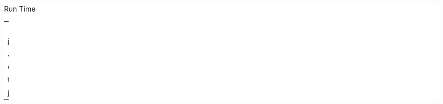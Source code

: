 Run Time

<table style="width: 1%">
  <tr>
    <th>Name</th>
    <th style="text-align: right">IPS</th>
    <th style="text-align: right">Average</th>
    <th style="text-align: right">Devitation</th>
    <th style="text-align: right">Median</th>
    <th style="text-align: right">99th&nbsp;%</th>
  </tr>

  <tr>
    <td style="white-space: nowrap">jiffy</td>
    <td style="white-space: nowrap; text-align: right">11.13 K</td>
    <td style="white-space: nowrap; text-align: right">89.81 &micro;s</td>
    <td style="white-space: nowrap; text-align: right">&plusmn;361.83%</td>
    <td style="white-space: nowrap; text-align: right">62.18 &micro;s</td>
    <td style="white-space: nowrap; text-align: right">124.60 &micro;s</td>
  </tr>

  <tr>
    <td style="white-space: nowrap">Jason</td>
    <td style="white-space: nowrap; text-align: right">4.62 K</td>
    <td style="white-space: nowrap; text-align: right">216.52 &micro;s</td>
    <td style="white-space: nowrap; text-align: right">&plusmn;289.12%</td>
    <td style="white-space: nowrap; text-align: right">91.70 &micro;s</td>
    <td style="white-space: nowrap; text-align: right">3534.56 &micro;s</td>
  </tr>

  <tr>
    <td style="white-space: nowrap">euneus</td>
    <td style="white-space: nowrap; text-align: right">3.92 K</td>
    <td style="white-space: nowrap; text-align: right">255.20 &micro;s</td>
    <td style="white-space: nowrap; text-align: right">&plusmn;262.72%</td>
    <td style="white-space: nowrap; text-align: right">114.06 &micro;s</td>
    <td style="white-space: nowrap; text-align: right">3540.53 &micro;s</td>
  </tr>

  <tr>
    <td style="white-space: nowrap">thoas</td>
    <td style="white-space: nowrap; text-align: right">3.74 K</td>
    <td style="white-space: nowrap; text-align: right">267.26 &micro;s</td>
    <td style="white-space: nowrap; text-align: right">&plusmn;240.54%</td>
    <td style="white-space: nowrap; text-align: right">132.57 &micro;s</td>
    <td style="white-space: nowrap; text-align: right">3535.63 &micro;s</td>
  </tr>

  <tr>
    <td style="white-space: nowrap">jsone</td>
    <td style="white-space: nowrap; text-align: right">2.55 K</td>
    <td style="white-space: nowrap; text-align: right">392.21 &micro;s</td>
    <td style="white-space: nowrap; text-align: right">&plusmn;210.30%</td>
    <td style="white-space: nowrap; text-align: right">164.40 &micro;s</td>
    <td style="white-space: nowrap; text-align: right">3576.40 &micro;s</td>
  </tr>
